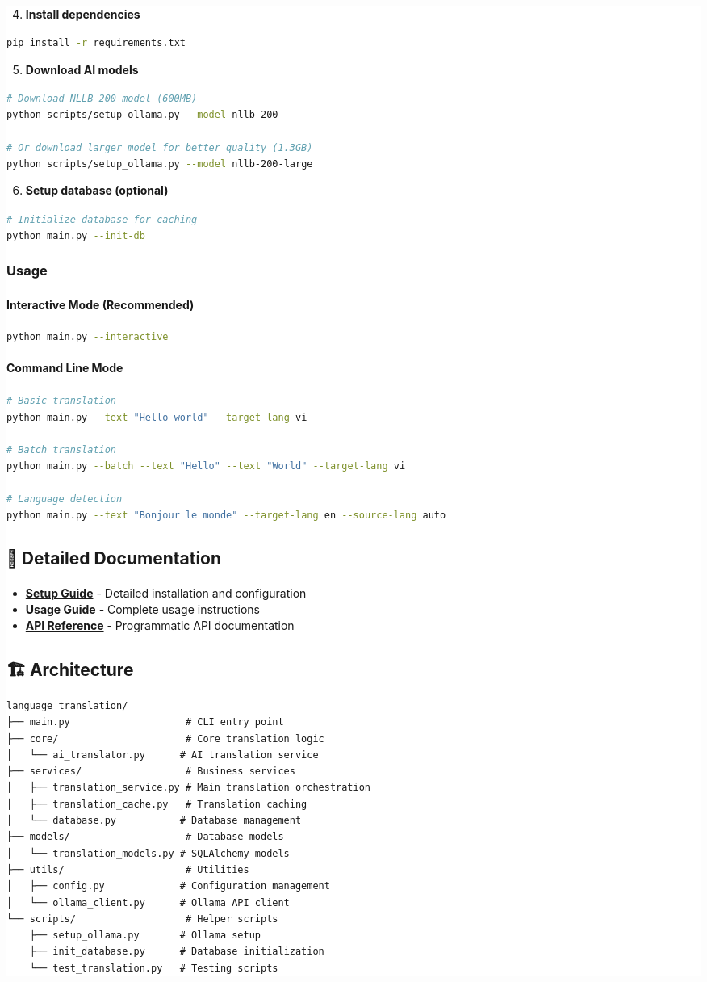 4. **Install dependencies**
```bash
pip install -r requirements.txt
```

5. **Download AI models**
```bash
# Download NLLB-200 model (600MB)
python scripts/setup_ollama.py --model nllb-200

# Or download larger model for better quality (1.3GB)
python scripts/setup_ollama.py --model nllb-200-large
```

6. **Setup database (optional)**
```bash
# Initialize database for caching
python main.py --init-db
```

### Usage

#### Interactive Mode (Recommended)
```bash
python main.py --interactive
```

#### Command Line Mode
```bash
# Basic translation
python main.py --text "Hello world" --target-lang vi

# Batch translation
python main.py --batch --text "Hello" --text "World" --target-lang vi

# Language detection
python main.py --text "Bonjour le monde" --target-lang en --source-lang auto
```

## 📖 Detailed Documentation

- **[Setup Guide](SETUP.md)** - Detailed installation and configuration
- **[Usage Guide](USAGE.md)** - Complete usage instructions
- **[API Reference](API.md)** - Programmatic API documentation

## 🏗️ Architecture

```
language_translation/
├── main.py                    # CLI entry point
├── core/                      # Core translation logic
│   └── ai_translator.py      # AI translation service
├── services/                  # Business services
│   ├── translation_service.py # Main translation orchestration
│   ├── translation_cache.py   # Translation caching
│   └── database.py           # Database management
├── models/                    # Database models
│   └── translation_models.py # SQLAlchemy models
├── utils/                     # Utilities
│   ├── config.py             # Configuration management
│   └── ollama_client.py      # Ollama API client
└── scripts/                   # Helper scripts
    ├── setup_ollama.py       # Ollama setup
    ├── init_database.py      # Database initialization
    └── test_translation.py   # Testing scripts
```
